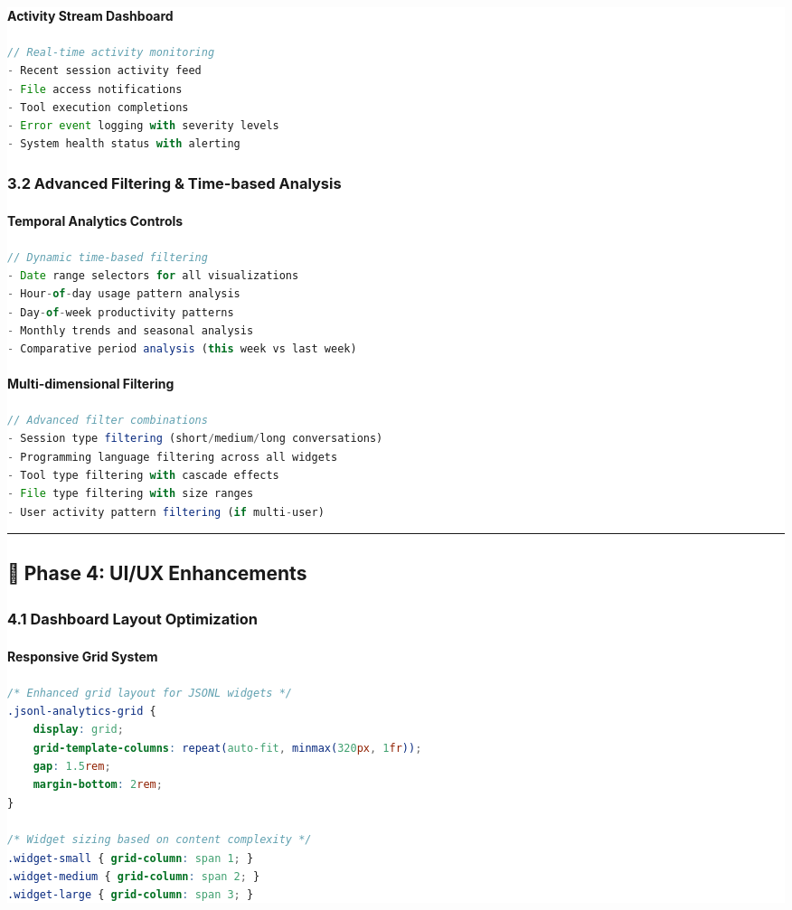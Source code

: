 #### **Activity Stream Dashboard**
```javascript
// Real-time activity monitoring
- Recent session activity feed
- File access notifications
- Tool execution completions
- Error event logging with severity levels
- System health status with alerting
```

### **3.2 Advanced Filtering & Time-based Analysis**

#### **Temporal Analytics Controls**
```javascript
// Dynamic time-based filtering
- Date range selectors for all visualizations
- Hour-of-day usage pattern analysis
- Day-of-week productivity patterns
- Monthly trends and seasonal analysis
- Comparative period analysis (this week vs last week)
```

#### **Multi-dimensional Filtering**
```javascript
// Advanced filter combinations
- Session type filtering (short/medium/long conversations)
- Programming language filtering across all widgets
- Tool type filtering with cascade effects
- File type filtering with size ranges
- User activity pattern filtering (if multi-user)
```

---

## 🎨 **Phase 4: UI/UX Enhancements**

### **4.1 Dashboard Layout Optimization**

#### **Responsive Grid System**
```css
/* Enhanced grid layout for JSONL widgets */
.jsonl-analytics-grid {
    display: grid;
    grid-template-columns: repeat(auto-fit, minmax(320px, 1fr));
    gap: 1.5rem;
    margin-bottom: 2rem;
}

/* Widget sizing based on content complexity */
.widget-small { grid-column: span 1; }
.widget-medium { grid-column: span 2; }
.widget-large { grid-column: span 3; }
```

